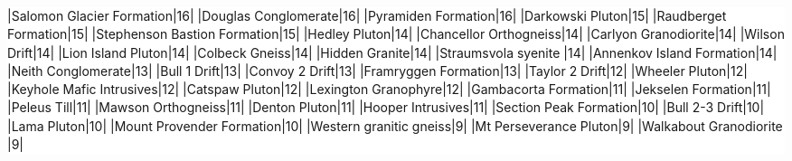 |Salomon Glacier Formation|16|
|Douglas Conglomerate|16|
|Pyramiden Formation|16|
|Darkowski Pluton|15|
|Raudberget Formation|15|
|Stephenson Bastion Formation|15|
|Hedley Pluton|14|
|Chancellor Orthogneiss|14|
|Carlyon Granodiorite|14|
|Wilson Drift|14|
|Lion Island Pluton|14|
|Colbeck Gneiss|14|
|Hidden Granite|14|
|Straumsvola syenite |14|
|Annenkov Island Formation|14|
|Neith Conglomerate|13|
|Bull 1 Drift|13|
|Convoy 2 Drift|13|
|Framryggen Formation|13|
|Taylor 2 Drift|12|
|Wheeler Pluton|12|
|Keyhole Mafic Intrusives|12|
|Catspaw Pluton|12|
|Lexington Granophyre|12|
|Gambacorta Formation|11|
|Jekselen Formation|11|
|Peleus Till|11|
|Mawson Orthogneiss|11|
|Denton Pluton|11|
|Hooper Intrusives|11|
|Section Peak Formation|10|
|Bull 2-3 Drift|10|
|Lama Pluton|10|
|Mount Provender Formation|10|
|Western granitic gneiss|9|
|Mt Perseverance Pluton|9|
|Walkabout Granodiorite |9|
